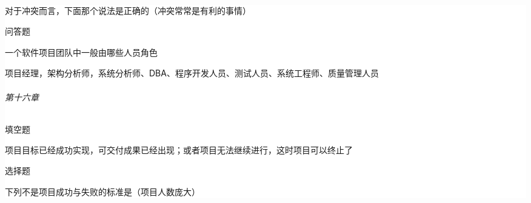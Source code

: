 对于冲突而言，下面那个说法是正确的（冲突常常是有利的事情）

问答题

一个软件项目团队中一般由哪些人员角色

项目经理，架构分析师，系统分析师、DBA、程序开发人员、测试人员、系统工程师、质量管理人员

###### 第十六章

填空题

项目目标已经成功实现，可交付成果已经出现；或者项目无法继续进行，这时项目可以终止了

选择题

下列不是项目成功与失败的标准是（项目人数庞大）